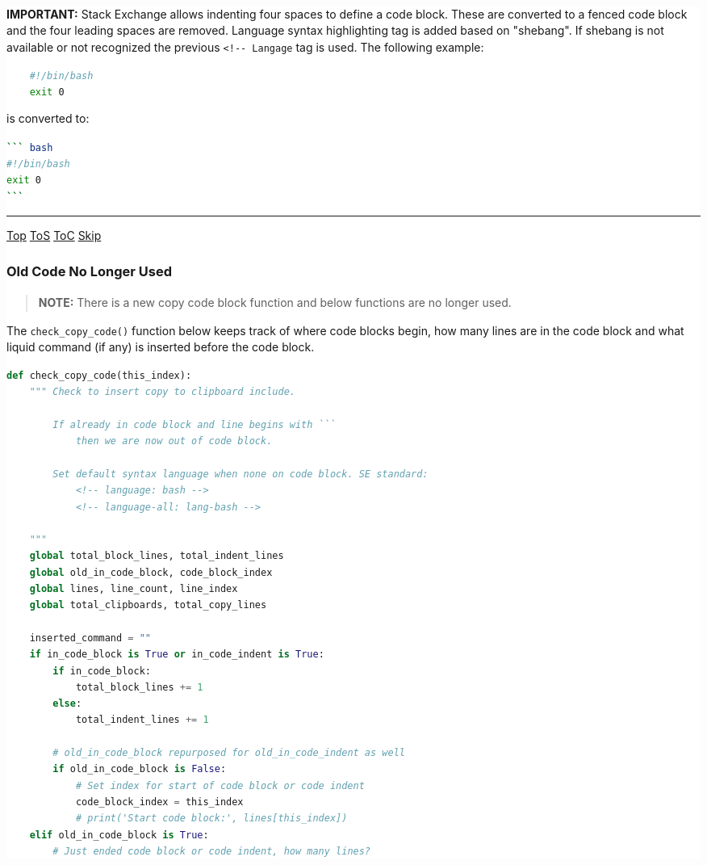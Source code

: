 **IMPORTANT:** Stack Exchange allows indenting four spaces to
define a code block. These are converted to a fenced code block
and the four leading spaces are removed. Language syntax
highlighting tag is added based on "shebang". If shebang is
not available or not recognized the previous `<!-- Langage`
tag is used. The following example:

``` bash
    #!/bin/bash
    exit 0
```

is converted to:

```` bash
``` bash
#!/bin/bash
exit 0
```
````

---

<a id="hdr31"></a>
<div class="hdr-bar">  <a href="#">Top</a>  <a href="#hdr30">ToS</a>  <a href="#hdr2">ToC</a>  <a href="#hdr32" class="hdr-btn">Skip</a></div>


### Old Code No Longer Used

> **NOTE:** There is a new copy code block function and below functions
> are no longer used.

The `check_copy_code()` function below keeps track of where code
blocks begin, how many lines are in the code block and
what liquid command (if any) is inserted before the code
block.

``` python
def check_copy_code(this_index):
    """ Check to insert copy to clipboard include.

        If already in code block and line begins with ```
            then we are now out of code block.

        Set default syntax language when none on code block. SE standard:
            <!-- language: bash -->
            <!-- language-all: lang-bash -->

    """
    global total_block_lines, total_indent_lines
    global old_in_code_block, code_block_index
    global lines, line_count, line_index
    global total_clipboards, total_copy_lines

    inserted_command = ""
    if in_code_block is True or in_code_indent is True:
        if in_code_block:
            total_block_lines += 1
        else:
            total_indent_lines += 1

        # old_in_code_block repurposed for old_in_code_indent as well
        if old_in_code_block is False:
            # Set index for start of code block or code indent
            code_block_index = this_index
            # print('Start code block:', lines[this_index])
    elif old_in_code_block is True:
        # Just ended code block or code indent, how many lines?
```